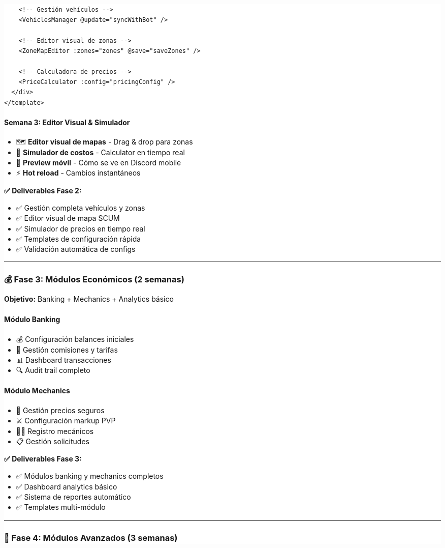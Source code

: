 ```vue
    <!-- Gestión vehículos -->
    <VehiclesManager @update="syncWithBot" />
    
    <!-- Editor visual de zonas -->
    <ZoneMapEditor :zones="zones" @save="saveZones" />
    
    <!-- Calculadora de precios -->
    <PriceCalculator :config="pricingConfig" />
  </div>
</template>
```

#### **Semana 3: Editor Visual & Simulador**
- 🗺️ **Editor visual de mapas** - Drag & drop para zonas
- 🧮 **Simulador de costos** - Calculator en tiempo real
- 📱 **Preview móvil** - Cómo se ve en Discord mobile
- ⚡ **Hot reload** - Cambios instantáneos

**✅ Deliverables Fase 2:**
- ✅ Gestión completa vehículos y zonas
- ✅ Editor visual de mapa SCUM
- ✅ Simulador de precios en tiempo real
- ✅ Templates de configuración rápida
- ✅ Validación automática de configs

---

### **💰 Fase 3: Módulos Económicos (2 semanas)**

**Objetivo:** Banking + Mechanics + Analytics básico

#### **Módulo Banking**
- 💰 Configuración balances iniciales
- 💸 Gestión comisiones y tarifas  
- 📊 Dashboard transacciones
- 🔍 Audit trail completo

#### **Módulo Mechanics**
- 🔧 Gestión precios seguros
- ⚔️ Configuración markup PVP
- 👨‍🔧 Registro mecánicos
- 📋 Gestión solicitudes

**✅ Deliverables Fase 3:**
- ✅ Módulos banking y mechanics completos
- ✅ Dashboard analytics básico
- ✅ Sistema de reportes automático
- ✅ Templates multi-módulo

---

### **🏰 Fase 4: Módulos Avanzados (3 semanas)**
